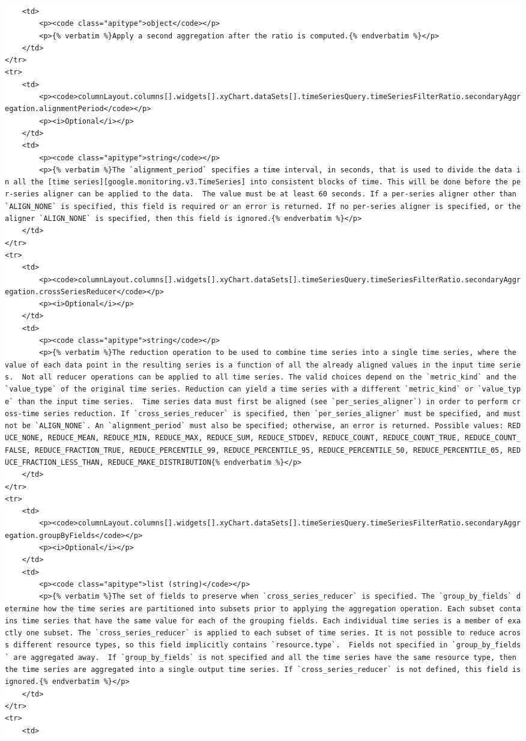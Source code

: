        <td>
            <p><code class="apitype">object</code></p>
            <p>{% verbatim %}Apply a second aggregation after the ratio is computed.{% endverbatim %}</p>
        </td>
    </tr>
    <tr>
        <td>
            <p><code>columnLayout.columns[].widgets[].xyChart.dataSets[].timeSeriesQuery.timeSeriesFilterRatio.secondaryAggregation.alignmentPeriod</code></p>
            <p><i>Optional</i></p>
        </td>
        <td>
            <p><code class="apitype">string</code></p>
            <p>{% verbatim %}The `alignment_period` specifies a time interval, in seconds, that is used to divide the data in all the [time series][google.monitoring.v3.TimeSeries] into consistent blocks of time. This will be done before the per-series aligner can be applied to the data.  The value must be at least 60 seconds. If a per-series aligner other than `ALIGN_NONE` is specified, this field is required or an error is returned. If no per-series aligner is specified, or the aligner `ALIGN_NONE` is specified, then this field is ignored.{% endverbatim %}</p>
        </td>
    </tr>
    <tr>
        <td>
            <p><code>columnLayout.columns[].widgets[].xyChart.dataSets[].timeSeriesQuery.timeSeriesFilterRatio.secondaryAggregation.crossSeriesReducer</code></p>
            <p><i>Optional</i></p>
        </td>
        <td>
            <p><code class="apitype">string</code></p>
            <p>{% verbatim %}The reduction operation to be used to combine time series into a single time series, where the value of each data point in the resulting series is a function of all the already aligned values in the input time series.  Not all reducer operations can be applied to all time series. The valid choices depend on the `metric_kind` and the `value_type` of the original time series. Reduction can yield a time series with a different `metric_kind` or `value_type` than the input time series.  Time series data must first be aligned (see `per_series_aligner`) in order to perform cross-time series reduction. If `cross_series_reducer` is specified, then `per_series_aligner` must be specified, and must not be `ALIGN_NONE`. An `alignment_period` must also be specified; otherwise, an error is returned. Possible values: REDUCE_NONE, REDUCE_MEAN, REDUCE_MIN, REDUCE_MAX, REDUCE_SUM, REDUCE_STDDEV, REDUCE_COUNT, REDUCE_COUNT_TRUE, REDUCE_COUNT_FALSE, REDUCE_FRACTION_TRUE, REDUCE_PERCENTILE_99, REDUCE_PERCENTILE_95, REDUCE_PERCENTILE_50, REDUCE_PERCENTILE_05, REDUCE_FRACTION_LESS_THAN, REDUCE_MAKE_DISTRIBUTION{% endverbatim %}</p>
        </td>
    </tr>
    <tr>
        <td>
            <p><code>columnLayout.columns[].widgets[].xyChart.dataSets[].timeSeriesQuery.timeSeriesFilterRatio.secondaryAggregation.groupByFields</code></p>
            <p><i>Optional</i></p>
        </td>
        <td>
            <p><code class="apitype">list (string)</code></p>
            <p>{% verbatim %}The set of fields to preserve when `cross_series_reducer` is specified. The `group_by_fields` determine how the time series are partitioned into subsets prior to applying the aggregation operation. Each subset contains time series that have the same value for each of the grouping fields. Each individual time series is a member of exactly one subset. The `cross_series_reducer` is applied to each subset of time series. It is not possible to reduce across different resource types, so this field implicitly contains `resource.type`.  Fields not specified in `group_by_fields` are aggregated away.  If `group_by_fields` is not specified and all the time series have the same resource type, then the time series are aggregated into a single output time series. If `cross_series_reducer` is not defined, this field is ignored.{% endverbatim %}</p>
        </td>
    </tr>
    <tr>
        <td>